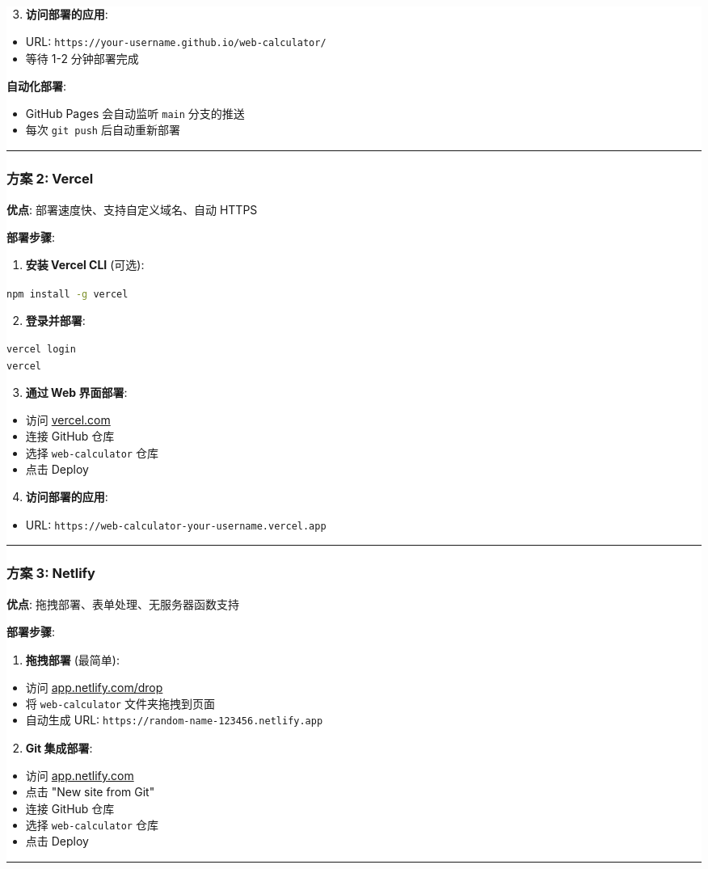3. **访问部署的应用**:
- URL: `https://your-username.github.io/web-calculator/`
- 等待 1-2 分钟部署完成

**自动化部署**:
- GitHub Pages 会自动监听 `main` 分支的推送
- 每次 `git push` 后自动重新部署

---

### 方案 2: Vercel

**优点**: 部署速度快、支持自定义域名、自动 HTTPS

**部署步骤**:

1. **安装 Vercel CLI** (可选):
```bash
npm install -g vercel
```

2. **登录并部署**:
```bash
vercel login
vercel
```

3. **通过 Web 界面部署**:
- 访问 [vercel.com](https://vercel.com)
- 连接 GitHub 仓库
- 选择 `web-calculator` 仓库
- 点击 Deploy

4. **访问部署的应用**:
- URL: `https://web-calculator-your-username.vercel.app`

---

### 方案 3: Netlify

**优点**: 拖拽部署、表单处理、无服务器函数支持

**部署步骤**:

1. **拖拽部署** (最简单):
- 访问 [app.netlify.com/drop](https://app.netlify.com/drop)
- 将 `web-calculator` 文件夹拖拽到页面
- 自动生成 URL: `https://random-name-123456.netlify.app`

2. **Git 集成部署**:
- 访问 [app.netlify.com](https://app.netlify.com)
- 点击 "New site from Git"
- 连接 GitHub 仓库
- 选择 `web-calculator` 仓库
- 点击 Deploy

---
